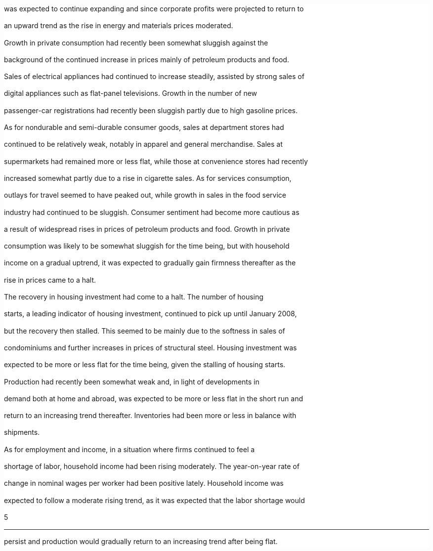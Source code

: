 was expected to continue expanding and since corporate profits were projected to return to

an upward trend as the rise in energy and materials prices moderated.

Growth in private consumption had recently been somewhat sluggish against the

background of the continued increase in prices mainly of petroleum products and food.

Sales of electrical appliances had continued to increase steadily, assisted by strong sales of

digital appliances such as flat-panel televisions. Growth in the number of new

passenger-car registrations had recently been sluggish partly due to high gasoline prices.

As for nondurable and semi-durable consumer goods, sales at department stores had

continued to be relatively weak, notably in apparel and general merchandise. Sales at

supermarkets had remained more or less flat, while those at convenience stores had recently

increased somewhat partly due to a rise in cigarette sales. As for services consumption,

outlays for travel seemed to have peaked out, while growth in sales in the food service

industry had continued to be sluggish. Consumer sentiment had become more cautious as

a result of widespread rises in prices of petroleum products and food. Growth in private

consumption was likely to be somewhat sluggish for the time being, but with household

income on a gradual uptrend, it was expected to gradually gain firmness thereafter as the

rise in prices came to a halt.

The recovery in housing investment had come to a halt. The number of housing

starts, a leading indicator of housing investment, continued to pick up until January 2008,

but the recovery then stalled. This seemed to be mainly due to the softness in sales of

condominiums and further increases in prices of structural steel. Housing investment was

expected to be more or less flat for the time being, given the stalling of housing starts.

Production had recently been somewhat weak and, in light of developments in

demand both at home and abroad, was expected to be more or less flat in the short run and

return to an increasing trend thereafter. Inventories had been more or less in balance with

shipments.

As for employment and income, in a situation where firms continued to feel a

shortage of labor, household income had been rising moderately. The year-on-year rate of

change in nominal wages per worker had been positive lately. Household income was

expected to follow a moderate rising trend, as it was expected that the labor shortage would

5


-----

persist and production would gradually return to an increasing trend after being flat.
